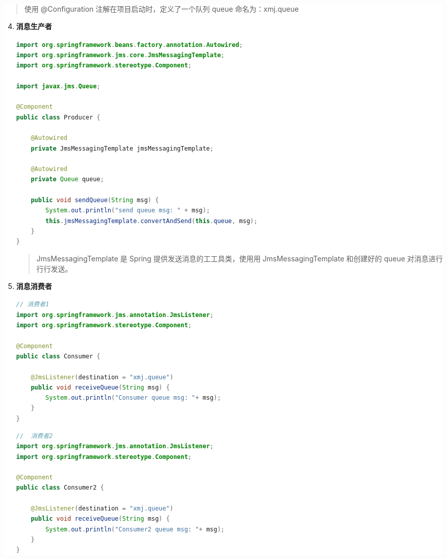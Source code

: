    ```java
   
   ```

   > 使用 @Configuration 注解在项目启动时，定义了一个队列 queue 命名为：xmj.queue

4. **消息生产者**

   ```java
   import org.springframework.beans.factory.annotation.Autowired;
   import org.springframework.jms.core.JmsMessagingTemplate;
   import org.springframework.stereotype.Component;
   
   import javax.jms.Queue;
   
   @Component
   public class Producer {
   
       @Autowired
       private JmsMessagingTemplate jmsMessagingTemplate;
   
       @Autowired
       private Queue queue;
   
       public void sendQueue(String msg) {
           System.out.println("send queue msg: " + msg);
           this.jmsMessagingTemplate.convertAndSend(this.queue, msg);
       }
   }
   
   ```

   > JmsMessagingTemplate 是 Spring 提供发送消息的⼯工具类，使⽤用 JmsMessagingTemplate 和创建好的
   > queue 对消息进⾏行行发送。



5. **消息消费者**

   ```java
   // 消费者1
   import org.springframework.jms.annotation.JmsListener;
   import org.springframework.stereotype.Component;
   
   @Component
   public class Consumer {
   
       @JmsListener(destination = "xmj.queue")
       public void receiveQueue(String msg) {
           System.out.println("Consumer queue msg: "+ msg);
       }
   }
   
   ```

   ```java
   //  消费者2
   import org.springframework.jms.annotation.JmsListener;
   import org.springframework.stereotype.Component;
   
   @Component
   public class Consumer2 {
   
       @JmsListener(destination = "xmj.queue")
       public void receiveQueue(String msg) {
           System.out.println("Consumer2 queue msg: "+ msg);
       }
   }
   
   ```